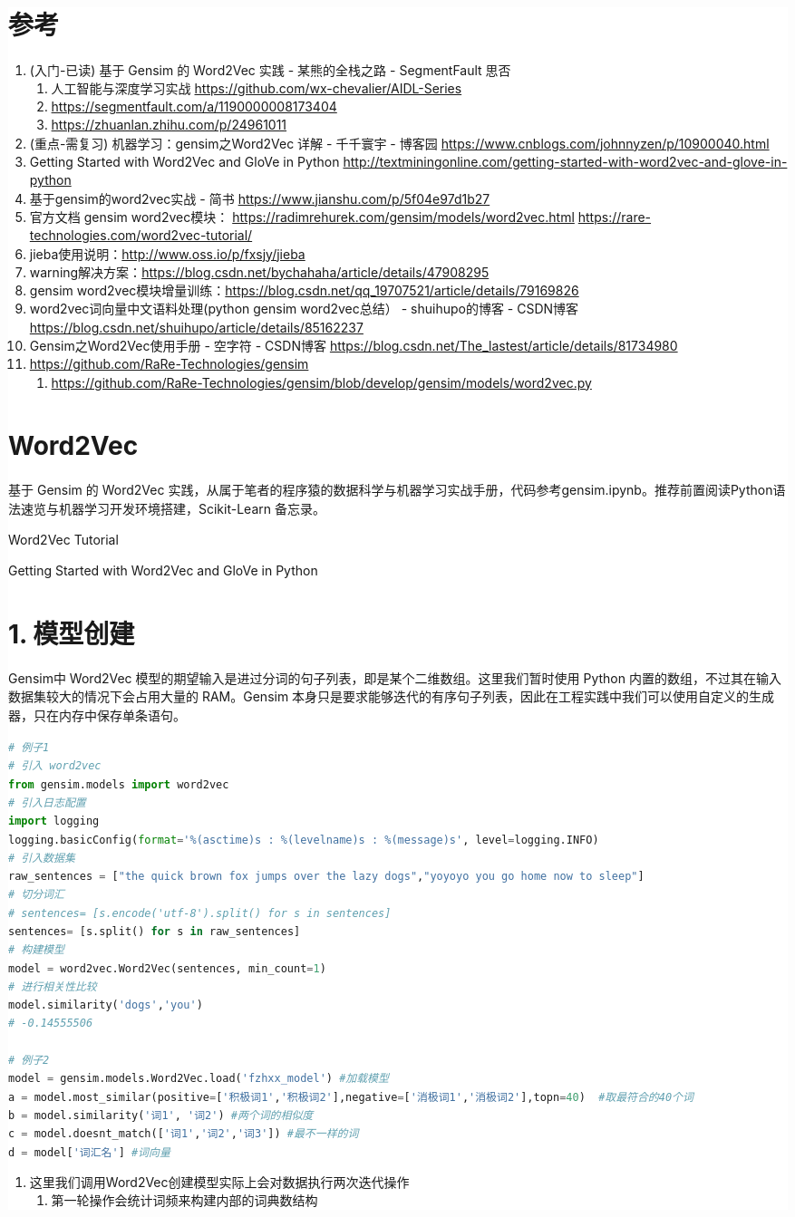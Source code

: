 
# 参考

1. (入门-已读) 基于 Gensim 的 Word2Vec 实践 - 某熊的全栈之路 - SegmentFault 思否
    1. 人工智能与深度学习实战 https://github.com/wx-chevalier/AIDL-Series
    2. https://segmentfault.com/a/1190000008173404
    3. https://zhuanlan.zhihu.com/p/24961011
2. (重点-需复习) 机器学习：gensim之Word2Vec 详解 - 千千寰宇 - 博客园 https://www.cnblogs.com/johnnyzen/p/10900040.html
3. Getting Started with Word2Vec and GloVe in Python http://textminingonline.com/getting-started-with-word2vec-and-glove-in-python
4. 基于gensim的word2vec实战 - 简书 https://www.jianshu.com/p/5f04e97d1b27
6. 官方文档 gensim word2vec模块：
https://radimrehurek.com/gensim/models/word2vec.html
https://rare-technologies.com/word2vec-tutorial/
7. jieba使用说明：http://www.oss.io/p/fxsjy/jieba
8. warning解决方案：https://blog.csdn.net/bychahaha/article/details/47908295
9. gensim word2vec模块增量训练：https://blog.csdn.net/qq_19707521/article/details/79169826
10. word2vec词向量中文语料处理(python gensim word2vec总结） - shuihupo的博客 - CSDN博客 https://blog.csdn.net/shuihupo/article/details/85162237
11. Gensim之Word2Vec使用手册 - 空字符 - CSDN博客 https://blog.csdn.net/The_lastest/article/details/81734980
12. https://github.com/RaRe-Technologies/gensim
    1. https://github.com/RaRe-Technologies/gensim/blob/develop/gensim/models/word2vec.py


# Word2Vec
基于 Gensim 的 Word2Vec 实践，从属于笔者的程序猿的数据科学与机器学习实战手册，代码参考gensim.ipynb。推荐前置阅读Python语法速览与机器学习开发环境搭建，Scikit-Learn 备忘录。

Word2Vec Tutorial

Getting Started with Word2Vec and GloVe in Python

# 1. 模型创建
Gensim中 Word2Vec 模型的期望输入是进过分词的句子列表，即是某个二维数组。这里我们暂时使用 Python 内置的数组，不过其在输入数据集较大的情况下会占用大量的 RAM。Gensim 本身只是要求能够迭代的有序句子列表，因此在工程实践中我们可以使用自定义的生成器，只在内存中保存单条语句。

```py
# 例子1
# 引入 word2vec
from gensim.models import word2vec
# 引入日志配置
import logging
logging.basicConfig(format='%(asctime)s : %(levelname)s : %(message)s', level=logging.INFO)
# 引入数据集
raw_sentences = ["the quick brown fox jumps over the lazy dogs","yoyoyo you go home now to sleep"]
# 切分词汇
# sentences= [s.encode('utf-8').split() for s in sentences]
sentences= [s.split() for s in raw_sentences]
# 构建模型
model = word2vec.Word2Vec(sentences, min_count=1)
# 进行相关性比较
model.similarity('dogs','you')
# -0.14555506

# 例子2
model = gensim.models.Word2Vec.load('fzhxx_model') #加载模型
a = model.most_similar(positive=['积极词1','积极词2'],negative=['消极词1','消极词2'],topn=40)  #取最符合的40个词
b = model.similarity('词1', '词2') #两个词的相似度
c = model.doesnt_match(['词1','词2','词3']) #最不一样的词
d = model['词汇名'] #词向量
```
1. 这里我们调用Word2Vec创建模型实际上会对数据执行两次迭代操作
    1. 第一轮操作会统计词频来构建内部的词典数结构